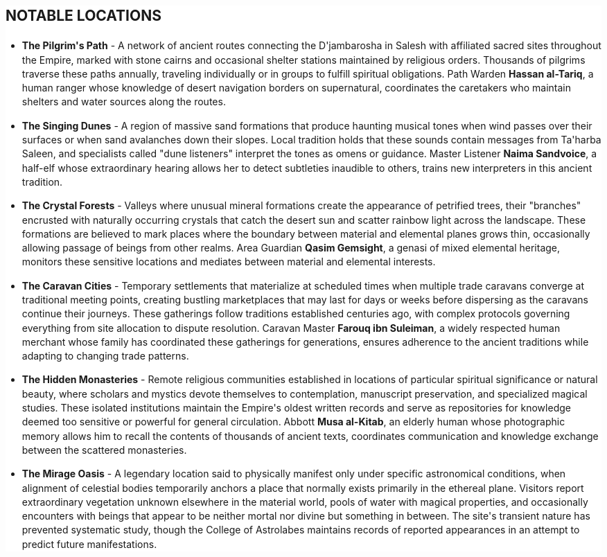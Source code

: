 ## NOTABLE LOCATIONS

- **The Pilgrim's Path** - A network of ancient routes connecting the
  D'jambarosha in Salesh with affiliated sacred sites throughout the Empire,
  marked with stone cairns and occasional shelter stations maintained by
  religious orders. Thousands of pilgrims traverse these paths annually,
  traveling individually or in groups to fulfill spiritual obligations. Path
  Warden **Hassan al-Tariq**, a human ranger whose knowledge of desert
  navigation borders on supernatural, coordinates the caretakers who maintain
  shelters and water sources along the routes.

- **The Singing Dunes** - A region of massive sand formations that produce
  haunting musical tones when wind passes over their surfaces or when sand
  avalanches down their slopes. Local tradition holds that these sounds contain
  messages from Ta'harba Saleen, and specialists called "dune listeners"
  interpret the tones as omens or guidance. Master Listener **Naima Sandvoice**,
  a half-elf whose extraordinary hearing allows her to detect subtleties
  inaudible to others, trains new interpreters in this ancient tradition.

- **The Crystal Forests** - Valleys where unusual mineral formations create the
  appearance of petrified trees, their "branches" encrusted with naturally
  occurring crystals that catch the desert sun and scatter rainbow light across
  the landscape. These formations are believed to mark places where the boundary
  between material and elemental planes grows thin, occasionally allowing
  passage of beings from other realms. Area Guardian **Qasim Gemsight**, a
  genasi of mixed elemental heritage, monitors these sensitive locations and
  mediates between material and elemental interests.

- **The Caravan Cities** - Temporary settlements that materialize at scheduled
  times when multiple trade caravans converge at traditional meeting points,
  creating bustling marketplaces that may last for days or weeks before
  dispersing as the caravans continue their journeys. These gatherings follow
  traditions established centuries ago, with complex protocols governing
  everything from site allocation to dispute resolution. Caravan Master **Farouq
  ibn Suleiman**, a widely respected human merchant whose family has coordinated
  these gatherings for generations, ensures adherence to the ancient traditions
  while adapting to changing trade patterns.

- **The Hidden Monasteries** - Remote religious communities established in
  locations of particular spiritual significance or natural beauty, where
  scholars and mystics devote themselves to contemplation, manuscript
  preservation, and specialized magical studies. These isolated institutions
  maintain the Empire's oldest written records and serve as repositories for
  knowledge deemed too sensitive or powerful for general circulation. Abbott
  **Musa al-Kitab**, an elderly human whose photographic memory allows him to
  recall the contents of thousands of ancient texts, coordinates communication
  and knowledge exchange between the scattered monasteries.

- **The Mirage Oasis** - A legendary location said to physically manifest only
  under specific astronomical conditions, when alignment of celestial bodies
  temporarily anchors a place that normally exists primarily in the ethereal
  plane. Visitors report extraordinary vegetation unknown elsewhere in the
  material world, pools of water with magical properties, and occasionally
  encounters with beings that appear to be neither mortal nor divine but
  something in between. The site's transient nature has prevented systematic
  study, though the College of Astrolabes maintains records of reported
  appearances in an attempt to predict future manifestations.
